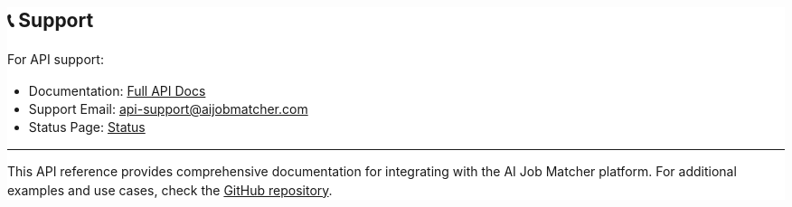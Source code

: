 ## 📞 Support

For API support:
- Documentation: [Full API Docs](https://docs.aijobmatcher.com)
- Support Email: api-support@aijobmatcher.com
- Status Page: [Status](https://status.aijobmatcher.com)

---

This API reference provides comprehensive documentation for integrating with the AI Job Matcher platform. For additional examples and use cases, check the [GitHub repository](https://github.com/SammyTourani/ai-job-matcher).